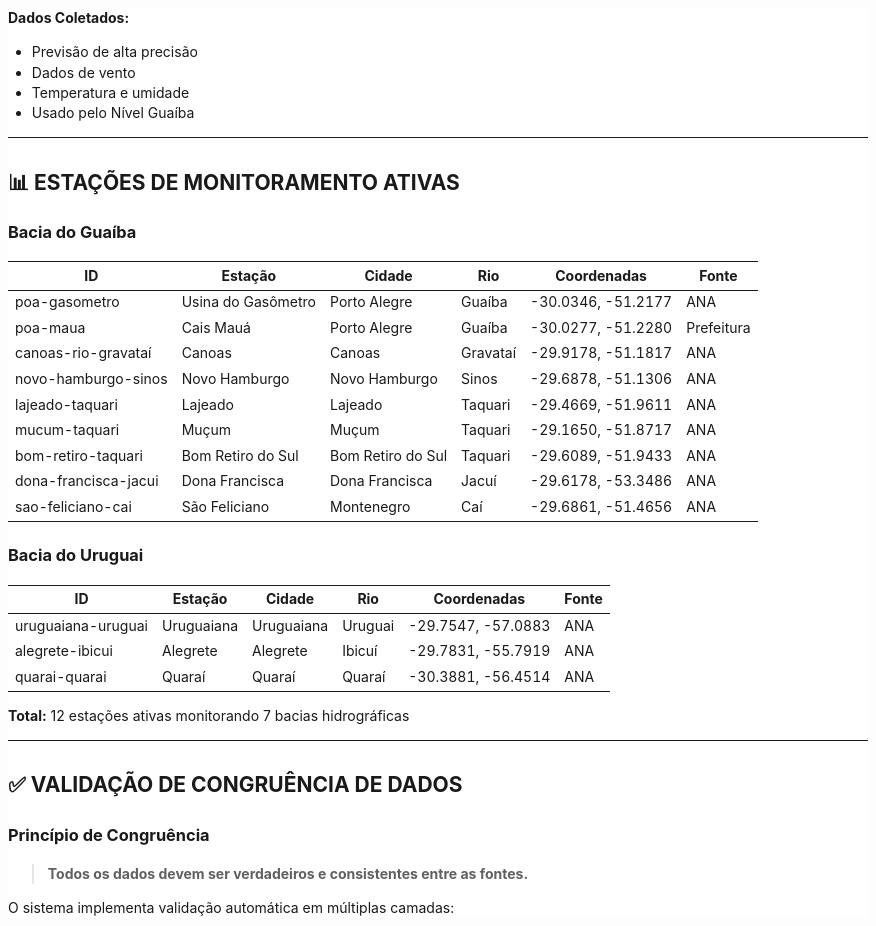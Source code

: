 **Dados Coletados:**
- Previsão de alta precisão
- Dados de vento
- Temperatura e umidade
- Usado pelo Nível Guaíba

---

## 📊 ESTAÇÕES DE MONITORAMENTO ATIVAS

### Bacia do Guaíba

| ID | Estação | Cidade | Rio | Coordenadas | Fonte |
|---|---|---|---|---|---|
| poa-gasometro | Usina do Gasômetro | Porto Alegre | Guaíba | -30.0346, -51.2177 | ANA |
| poa-maua | Cais Mauá | Porto Alegre | Guaíba | -30.0277, -51.2280 | Prefeitura |
| canoas-rio-gravataí | Canoas | Canoas | Gravataí | -29.9178, -51.1817 | ANA |
| novo-hamburgo-sinos | Novo Hamburgo | Novo Hamburgo | Sinos | -29.6878, -51.1306 | ANA |
| lajeado-taquari | Lajeado | Lajeado | Taquari | -29.4669, -51.9611 | ANA |
| mucum-taquari | Muçum | Muçum | Taquari | -29.1650, -51.8717 | ANA |
| bom-retiro-taquari | Bom Retiro do Sul | Bom Retiro do Sul | Taquari | -29.6089, -51.9433 | ANA |
| dona-francisca-jacui | Dona Francisca | Dona Francisca | Jacuí | -29.6178, -53.3486 | ANA |
| sao-feliciano-cai | São Feliciano | Montenegro | Caí | -29.6861, -51.4656 | ANA |

### Bacia do Uruguai

| ID | Estação | Cidade | Rio | Coordenadas | Fonte |
|---|---|---|---|---|---|
| uruguaiana-uruguai | Uruguaiana | Uruguaiana | Uruguai | -29.7547, -57.0883 | ANA |
| alegrete-ibicui | Alegrete | Alegrete | Ibicuí | -29.7831, -55.7919 | ANA |
| quarai-quarai | Quaraí | Quaraí | Quaraí | -30.3881, -56.4514 | ANA |

**Total:** 12 estações ativas monitorando 7 bacias hidrográficas

---

## ✅ VALIDAÇÃO DE CONGRUÊNCIA DE DADOS

### Princípio de Congruência

> **Todos os dados devem ser verdadeiros e consistentes entre as fontes.**

O sistema implementa validação automática em múltiplas camadas:
